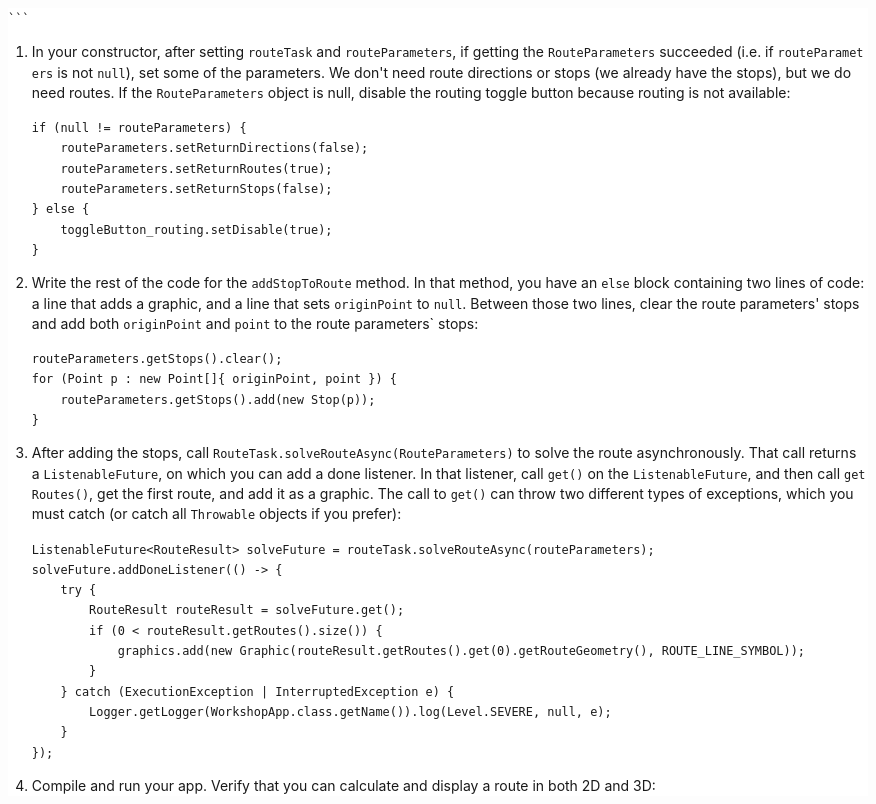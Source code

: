     ```
    
1. In your constructor, after setting `routeTask` and `routeParameters`, if getting the `RouteParameters` succeeded (i.e. if `routeParameters` is not `null`), set some of the parameters. We don't need route directions or stops (we already have the stops), but we do need routes. If the `RouteParameters` object is null, disable the routing toggle button because routing is not available:

    ```
    if (null != routeParameters) {
        routeParameters.setReturnDirections(false);
        routeParameters.setReturnRoutes(true);
        routeParameters.setReturnStops(false);
    } else {
        toggleButton_routing.setDisable(true);
    }
    ```
    
1. Write the rest of the code for the `addStopToRoute` method. In that method, you have an `else` block containing two lines of code: a line that adds a graphic, and a line that sets `originPoint` to `null`. Between those two lines, clear the route parameters' stops and add both `originPoint` and `point` to the route parameters` stops:

    ```
    routeParameters.getStops().clear();
    for (Point p : new Point[]{ originPoint, point }) {
        routeParameters.getStops().add(new Stop(p));
    }
    ```
    
1. After adding the stops, call `RouteTask.solveRouteAsync(RouteParameters)` to solve the route asynchronously. That call returns a `ListenableFuture`, on which you can add a done listener. In that listener, call `get()` on the `ListenableFuture`, and then call `getRoutes()`, get the first route, and add it as a graphic. The call to `get()` can throw two different types of exceptions, which you must catch (or catch all `Throwable` objects if you prefer):

    ```
    ListenableFuture<RouteResult> solveFuture = routeTask.solveRouteAsync(routeParameters);
    solveFuture.addDoneListener(() -> {
        try {
            RouteResult routeResult = solveFuture.get();
            if (0 < routeResult.getRoutes().size()) {
                graphics.add(new Graphic(routeResult.getRoutes().get(0).getRouteGeometry(), ROUTE_LINE_SYMBOL));
            }
        } catch (ExecutionException | InterruptedException e) {
            Logger.getLogger(WorkshopApp.class.getName()).log(Level.SEVERE, null, e);
        }
    });
    ```
    
1. Compile and run your app. Verify that you can calculate and display a route in both 2D and 3D:
